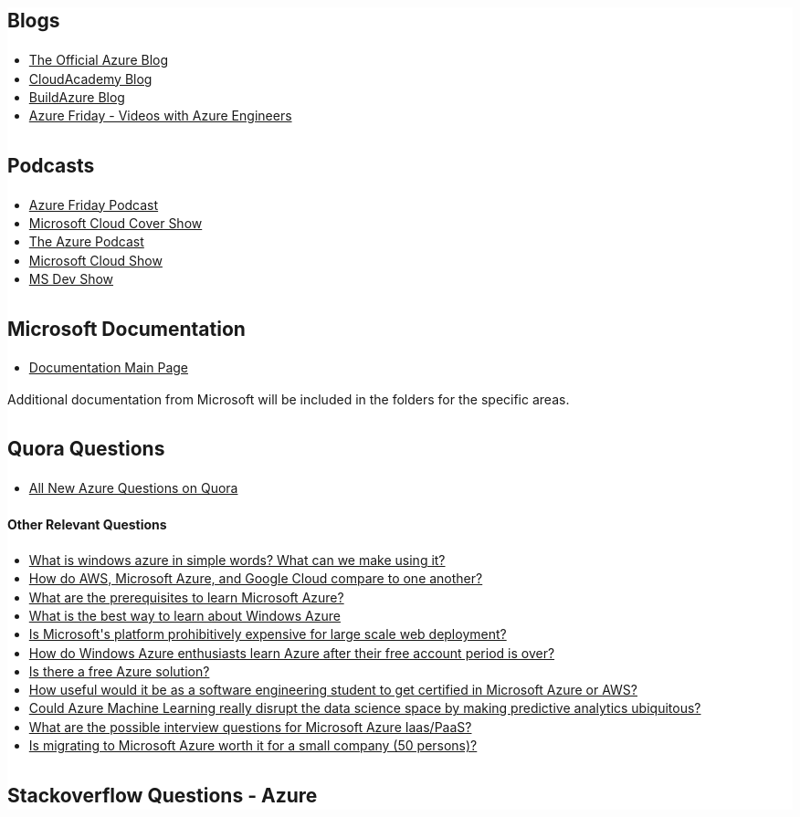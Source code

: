 ## Blogs
* [The Official Azure Blog](https://azure.microsoft.com/da-dk/blog/)
* [CloudAcademy Blog](http://cloudacademy.com/blog/azure/)
* [BuildAzure Blog](https://buildazure.com/)
* [Azure Friday - Videos with Azure Engineers](https://azure.microsoft.com/en-us/resources/videos/azure-friday/)

## Podcasts
* [Azure Friday Podcast](https://itunes.apple.com/dk/podcast/azure-friday-hd-channel-9/id739501868?mt=2)
* [Microsoft Cloud Cover Show](https://channel9.msdn.com/Shows/Cloud+Cover/)
* [The Azure Podcast](http://azpodcast.azurewebsites.net/)
* [Microsoft Cloud Show](http://www.microsoftcloudshow.com/)
* [MS Dev Show](http://msdevshow.com/)

## Microsoft Documentation
* [Documentation Main Page](https://docs.microsoft.com/en-us/azure/)

Additional documentation from Microsoft will be included in the folders for the specific areas.

## Quora Questions
* [All New Azure Questions on Quora](https://www.quora.com/topic/Microsoft-Azure)

#### Other Relevant Questions
* [What is windows azure in simple words? What can we make using it?](https://www.quora.com/What-is-windows-azure-in-simple-words-What-we-can-make-using-it)
* [How do AWS, Microsoft Azure, and Google Cloud compare to one another?](https://www.quora.com/How-do-AWS-Microsoft-Azure-and-Google-Cloud-compare-to-one-another/answer/Jon-Green-7)
* [What are the prerequisites to learn Microsoft Azure?](https://www.quora.com/What-are-the-prerequisites-to-learn-Microsoft-Azure)
* [What is the best way to learn about Windows Azure](https://www.quora.com/What-is-the-best-way-to-learn-about-Windows-Azure)
* [Is Microsoft's platform prohibitively expensive for large scale web deployment?](https://www.quora.com/Is-Microsofts-platform-prohibitively-expensive-for-large-scale-web-deployment)
* [How do Windows Azure enthusiasts learn Azure after their free account period is over?](https://www.quora.com/How-do-Windows-Azure-enthusiasts-learn-Azure-after-their-free-account-period-is-over)
* [Is there a free Azure solution?](https://www.quora.com/Is-there-a-free-Azure-solution)
* [How useful would it be as a software engineering student to get certified in Microsoft Azure or AWS?](https://www.quora.com/How-useful-would-it-be-as-a-software-engineering-student-to-get-certified-in-Microsoft-Azure-or-AWS)
* [Could Azure Machine Learning really disrupt the data science space by making predictive analytics ubiquitous?](https://www.quora.com/Could-Azure-Machine-Learning-really-disrupt-the-data-science-space-by-making-predictive-analytics-ubiquitous)
* [What are the possible interview questions for Microsoft Azure Iaas/PaaS?](https://www.quora.com/What-are-the-possible-interview-questions-for-Microsoft-Azure-Iaas-PaaS/answer/Steffen-Krause)
* [Is migrating to Microsoft Azure worth it for a small company (50 persons)?](https://www.quora.com/Is-migrating-to-Microsoft-Azure-worth-it-for-a-small-company-50-persons)

## Stackoverflow Questions - Azure
